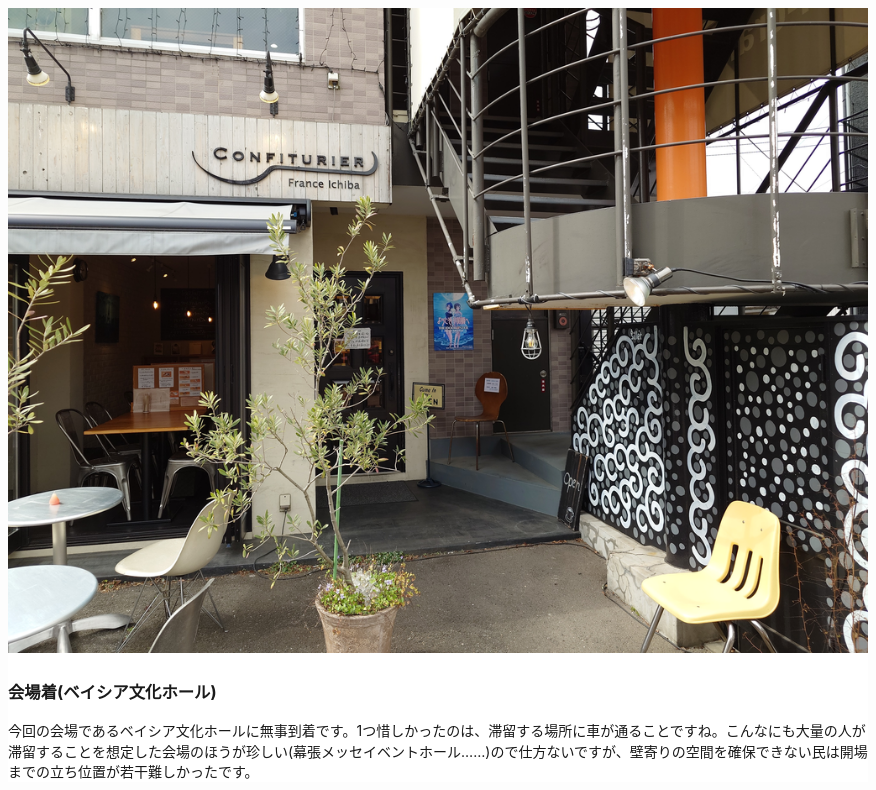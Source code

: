 ![](img/20240317_104354.jpg)

### 会場着(ベイシア文化ホール)

今回の会場であるベイシア文化ホールに無事到着です。1つ惜しかったのは、滞留する場所に車が通ることですね。こんなにも大量の人が滞留することを想定した会場のほうが珍しい(幕張メッセイベントホール……)ので仕方ないですが、壁寄りの空間を確保できない民は開場までの立ち位置が若干難しかったです。  